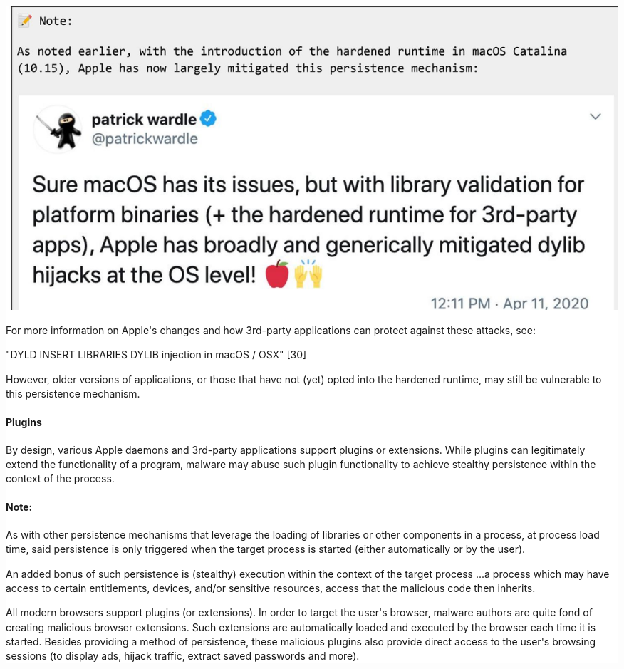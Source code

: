 ![](_page_21_Picture_5.jpeg)

For more information on Apple's changes and how 3rd-party applications can protect against these attacks, see:

"DYLD INSERT LIBRARIES DYLIB injection in macOS / OSX" [30]

However, older versions of applications, or those that have not (yet) opted into the hardened runtime, may still be vulnerable to this persistence mechanism.

#### Plugins

By design, various Apple daemons and 3rd-party applications support plugins or extensions. While plugins can legitimately extend the functionality of a program, malware may abuse such plugin functionality to achieve stealthy persistence within the context of the process.

#### Note:

As with other persistence mechanisms that leverage the loading of libraries or other components in a process, at process load time, said persistence is only triggered when the target process is started (either automatically or by the user).

An added bonus of such persistence is (stealthy) execution within the context of the target process ...a process which may have access to certain entitlements, devices, and/or sensitive resources, access that the malicious code then inherits.

All modern browsers support plugins (or extensions). In order to target the user's browser, malware authors are quite fond of creating malicious browser extensions. Such extensions are automatically loaded and executed by the browser each time it is started. Besides providing a method of persistence, these malicious plugins also provide direct access to the user's browsing sessions (to display ads, hijack traffic, extract saved passwords and more).
